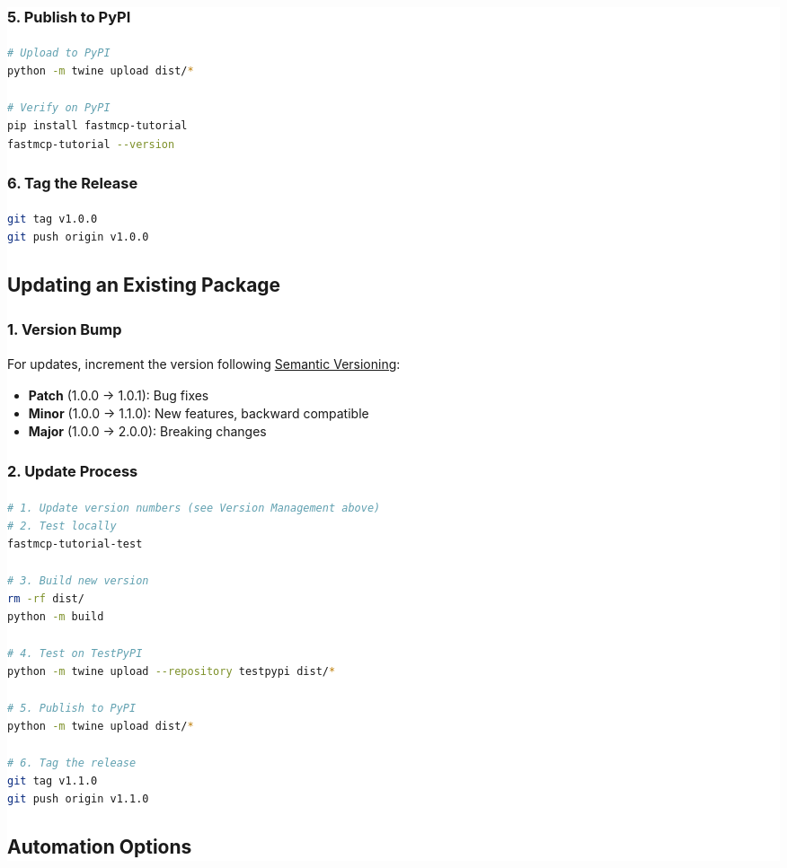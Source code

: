 ### 5. Publish to PyPI

```bash
# Upload to PyPI
python -m twine upload dist/*

# Verify on PyPI
pip install fastmcp-tutorial
fastmcp-tutorial --version
```

### 6. Tag the Release

```bash
git tag v1.0.0
git push origin v1.0.0
```

## Updating an Existing Package

### 1. Version Bump

For updates, increment the version following [Semantic Versioning](https://semver.org/):

- **Patch** (1.0.0 → 1.0.1): Bug fixes
- **Minor** (1.0.0 → 1.1.0): New features, backward compatible
- **Major** (1.0.0 → 2.0.0): Breaking changes

### 2. Update Process

```bash
# 1. Update version numbers (see Version Management above)
# 2. Test locally
fastmcp-tutorial-test

# 3. Build new version
rm -rf dist/
python -m build

# 4. Test on TestPyPI
python -m twine upload --repository testpypi dist/*

# 5. Publish to PyPI
python -m twine upload dist/*

# 6. Tag the release
git tag v1.1.0
git push origin v1.1.0
```

## Automation Options
